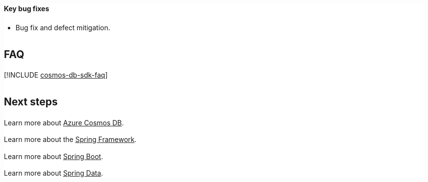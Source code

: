 #### Key bug fixes
* Bug fix and defect mitigation.

## FAQ
[!INCLUDE [cosmos-db-sdk-faq](../includes/cosmos-db-sdk-faq.md)]

## Next steps
Learn more about [Azure Cosmos DB](https://azure.microsoft.com/services/cosmos-db/).

Learn more about the [Spring Framework](https://spring.io/projects/spring-framework).

Learn more about [Spring Boot](https://spring.io/projects/spring-boot).

Learn more about [Spring Data](https://spring.io/projects/spring-data).
